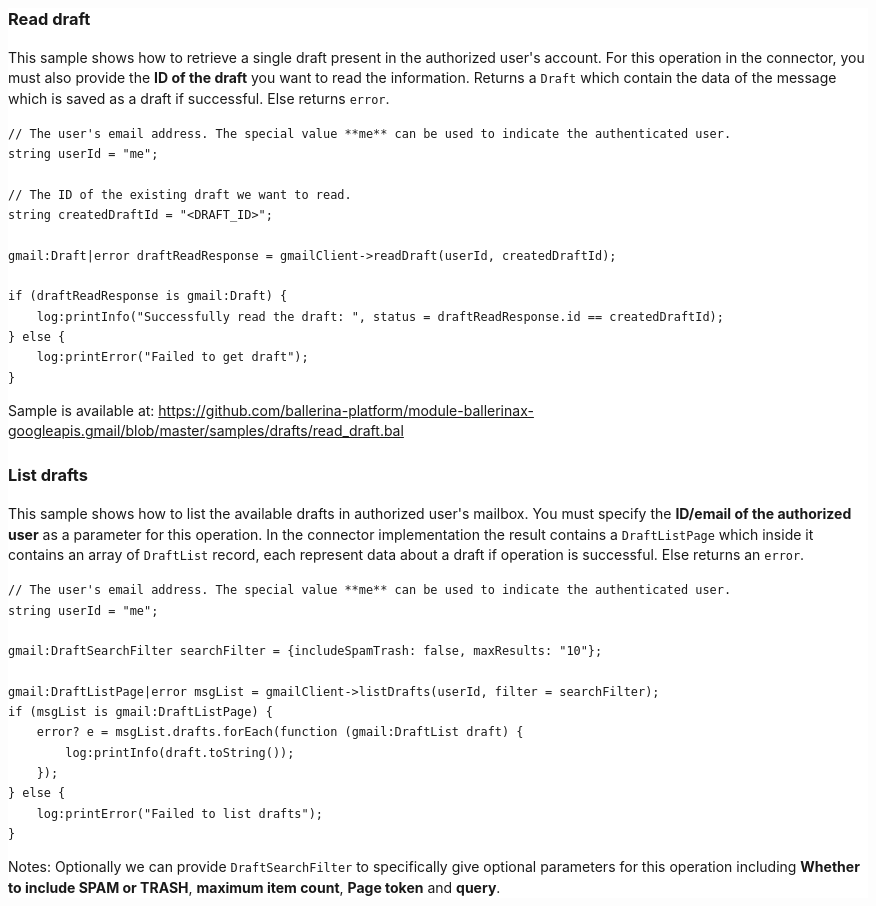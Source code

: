 ### Read draft
This sample shows how to retrieve a single draft present in the authorized user's account. For this operation in the 
connector, you must also provide the **ID of the draft** you want to read the information. Returns a `Draft` which 
contain the data of the message which is saved as a draft if successful. Else returns `error`.

```ballerina
// The user's email address. The special value **me** can be used to indicate the authenticated user.
string userId = "me";

// The ID of the existing draft we want to read.
string createdDraftId = "<DRAFT_ID>"; 

gmail:Draft|error draftReadResponse = gmailClient->readDraft(userId, createdDraftId);

if (draftReadResponse is gmail:Draft) {
    log:printInfo("Successfully read the draft: ", status = draftReadResponse.id == createdDraftId);
} else {
    log:printError("Failed to get draft");
}
```
Sample is available at: https://github.com/ballerina-platform/module-ballerinax-googleapis.gmail/blob/master/samples/drafts/read_draft.bal

### List drafts
This sample shows how to list the available drafts in authorized user's mailbox. You must specify the 
**ID/email of the authorized user** as a parameter for this operation. In the connector implementation the 
result contains a `DraftListPage` which inside it contains an array of `DraftList` record, each represent data about a 
draft if operation is successful. Else returns an `error`.

```ballerina
// The user's email address. The special value **me** can be used to indicate the authenticated user.
string userId = "me";

gmail:DraftSearchFilter searchFilter = {includeSpamTrash: false, maxResults: "10"};

gmail:DraftListPage|error msgList = gmailClient->listDrafts(userId, filter = searchFilter);
if (msgList is gmail:DraftListPage) {
    error? e = msgList.drafts.forEach(function (gmail:DraftList draft) {
        log:printInfo(draft.toString());
    });   
} else {
    log:printError("Failed to list drafts");
}
```
Notes: Optionally we can provide `DraftSearchFilter` to specifically give optional parameters for this operation including
**Whether to include SPAM or TRASH**, **maximum item count**, **Page token** and **query**.

